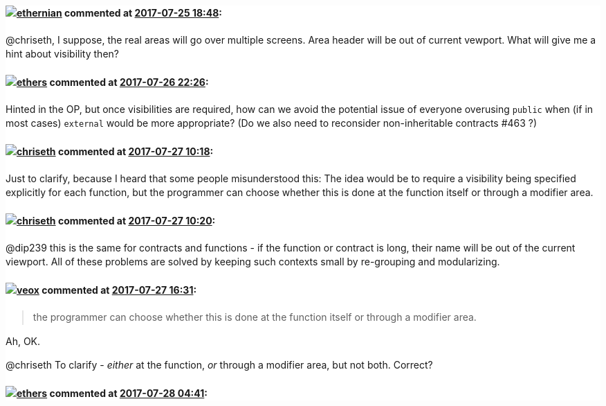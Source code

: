#### <img src="https://avatars.githubusercontent.com/u/4574735?u=a1afcc1572ecf25bc6cbca46f3bad0c5ad1f6296&v=4" width="50">[ethernian](https://github.com/ethernian) commented at [2017-07-25 18:48](https://github.com/ethereum/solidity/issues/2608#issuecomment-317834504):

@chriseth,
I suppose, the real areas will go over multiple screens. Area header will be out of current vewport.
What will give me a hint about visibility then?

#### <img src="https://avatars.githubusercontent.com/u/6937903?u=058e26d648a749b9d89d1a77314d4c7cecd0e51a&v=4" width="50">[ethers](https://github.com/ethers) commented at [2017-07-26 22:26](https://github.com/ethereum/solidity/issues/2608#issuecomment-318201073):

Hinted in the OP, but once visibilities are required, how can we avoid the potential issue of everyone overusing `public` when (if in most cases) `external` would be more appropriate?  (Do we also need to reconsider non-inheritable contracts #463 ?)

#### <img src="https://avatars.githubusercontent.com/u/9073706?v=4" width="50">[chriseth](https://github.com/chriseth) commented at [2017-07-27 10:18](https://github.com/ethereum/solidity/issues/2608#issuecomment-318321692):

Just to clarify, because I heard that some people misunderstood this: The idea would be to require a visibility being specified explicitly for each function, but the programmer can choose whether this is done at the function itself or through a modifier area.

#### <img src="https://avatars.githubusercontent.com/u/9073706?v=4" width="50">[chriseth](https://github.com/chriseth) commented at [2017-07-27 10:20](https://github.com/ethereum/solidity/issues/2608#issuecomment-318322160):

@dip239 this is the same for contracts and functions - if the function or contract is long, their name will be out of the current viewport. All of these problems are solved by keeping such contexts small by re-grouping and modularizing.

#### <img src="https://avatars.githubusercontent.com/u/3036030?v=4" width="50">[veox](https://github.com/veox) commented at [2017-07-27 16:31](https://github.com/ethereum/solidity/issues/2608#issuecomment-318415722):

> the programmer can choose whether this is done at the function itself or through a modifier area.

Ah, OK.

@chriseth To clarify - _either_ at the function, _or_ through a modifier area, but not both. Correct?

#### <img src="https://avatars.githubusercontent.com/u/6937903?u=058e26d648a749b9d89d1a77314d4c7cecd0e51a&v=4" width="50">[ethers](https://github.com/ethers) commented at [2017-07-28 04:41](https://github.com/ethereum/solidity/issues/2608#issuecomment-318557735):
